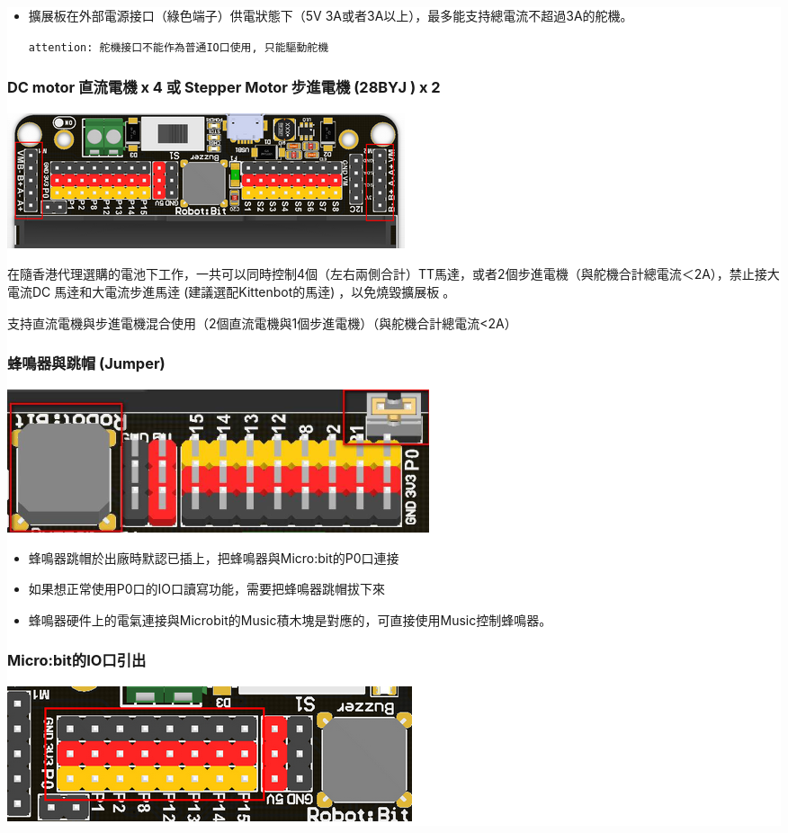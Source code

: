 - 擴展板在外部電源接口（綠色端子）供電狀態下（5V 3A或者3A以上），最多能支持總電流不超過3A的舵機。  

  ```
  attention: 舵機接口不能作為普通IO口使用, 只能驅動舵機 
  ```

  

### DC motor 直流電機 x 4  或 Stepper Motor 步進電機 (28BYJ ) x 2                      

![](./image/17.png)

在隨香港代理選購的電池下工作，一共可以同時控制4個（左右兩側合計）TT馬達，或者2個步進電機（與舵機合計總電流＜2A），禁止接大電流DC 馬逹和大電流步進馬逹 (建議選配Kittenbot的馬逹) ，以免燒毀擴展板 。  

支持直流電機與步進電機混合使用（2個直流電機與1個步進電機）（與舵機合計總電流<2A）   



### 蜂鳴器與跳帽 (Jumper)                                                                                                                                                         
   
   ![](./image/21_1.png)

- 蜂鳴器跳帽於出廠時默認已插上，把蜂鳴器與Micro:bit的P0口連接   

- 如果想正常使用P0口的IO口讀寫功能，需要把蜂鳴器跳帽拔下來   

- 蜂鳴器硬件上的電氣連接與Microbit的Music積木塊是對應的，可直接使用Music控制蜂鳴器。 

  

### Micro:bit的IO口引出                                                                                                                                                 

![](./image/18.png)
